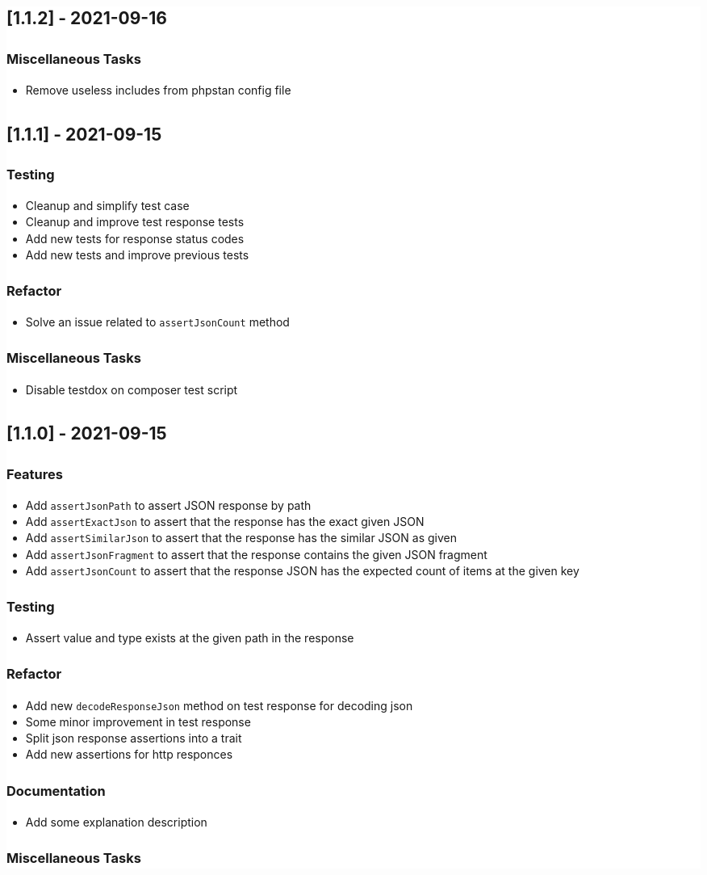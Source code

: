 ## [1.1.2] - 2021-09-16

### Miscellaneous Tasks

- Remove useless includes from phpstan config file

## [1.1.1] - 2021-09-15

### Testing

- Cleanup and simplify test case
- Cleanup and improve test response tests
- Add new tests for response status codes
- Add new tests and improve previous tests

### Refactor

- Solve an issue related to `assertJsonCount` method

### Miscellaneous Tasks

- Disable testdox on composer test script

## [1.1.0] - 2021-09-15

### Features

- Add `assertJsonPath` to assert JSON response by path
- Add `assertExactJson` to assert that the response has the exact given JSON
- Add `assertSimilarJson` to assert that the response has the similar JSON as given
- Add `assertJsonFragment` to assert that the response contains the given JSON fragment
- Add `assertJsonCount` to assert that the response JSON has the expected count of items at the given key

### Testing

- Assert value and type exists at the given path in the response

### Refactor

- Add new `decodeResponseJson` method on test response for decoding json
- Some minor improvement in test response
- Split json response assertions into a trait
- Add new assertions for http responces

### Documentation

- Add some explanation description

### Miscellaneous Tasks
